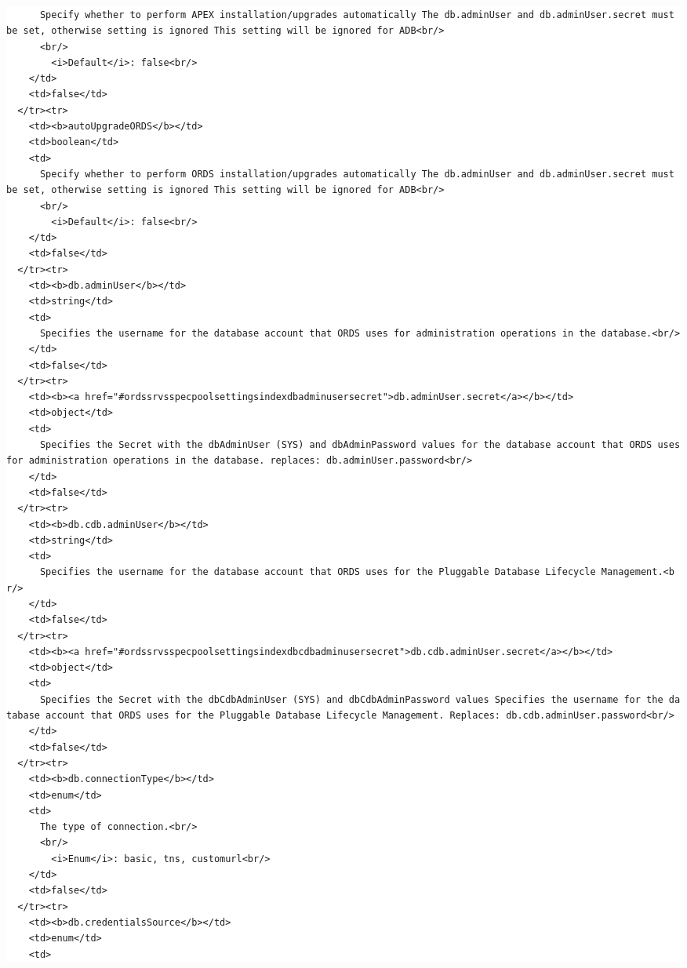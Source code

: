           Specify whether to perform APEX installation/upgrades automatically The db.adminUser and db.adminUser.secret must be set, otherwise setting is ignored This setting will be ignored for ADB<br/>
          <br/>
            <i>Default</i>: false<br/>
        </td>
        <td>false</td>
      </tr><tr>
        <td><b>autoUpgradeORDS</b></td>
        <td>boolean</td>
        <td>
          Specify whether to perform ORDS installation/upgrades automatically The db.adminUser and db.adminUser.secret must be set, otherwise setting is ignored This setting will be ignored for ADB<br/>
          <br/>
            <i>Default</i>: false<br/>
        </td>
        <td>false</td>
      </tr><tr>
        <td><b>db.adminUser</b></td>
        <td>string</td>
        <td>
          Specifies the username for the database account that ORDS uses for administration operations in the database.<br/>
        </td>
        <td>false</td>
      </tr><tr>
        <td><b><a href="#ordssrvsspecpoolsettingsindexdbadminusersecret">db.adminUser.secret</a></b></td>
        <td>object</td>
        <td>
          Specifies the Secret with the dbAdminUser (SYS) and dbAdminPassword values for the database account that ORDS uses for administration operations in the database. replaces: db.adminUser.password<br/>
        </td>
        <td>false</td>
      </tr><tr>
        <td><b>db.cdb.adminUser</b></td>
        <td>string</td>
        <td>
          Specifies the username for the database account that ORDS uses for the Pluggable Database Lifecycle Management.<br/>
        </td>
        <td>false</td>
      </tr><tr>
        <td><b><a href="#ordssrvsspecpoolsettingsindexdbcdbadminusersecret">db.cdb.adminUser.secret</a></b></td>
        <td>object</td>
        <td>
          Specifies the Secret with the dbCdbAdminUser (SYS) and dbCdbAdminPassword values Specifies the username for the database account that ORDS uses for the Pluggable Database Lifecycle Management. Replaces: db.cdb.adminUser.password<br/>
        </td>
        <td>false</td>
      </tr><tr>
        <td><b>db.connectionType</b></td>
        <td>enum</td>
        <td>
          The type of connection.<br/>
          <br/>
            <i>Enum</i>: basic, tns, customurl<br/>
        </td>
        <td>false</td>
      </tr><tr>
        <td><b>db.credentialsSource</b></td>
        <td>enum</td>
        <td>